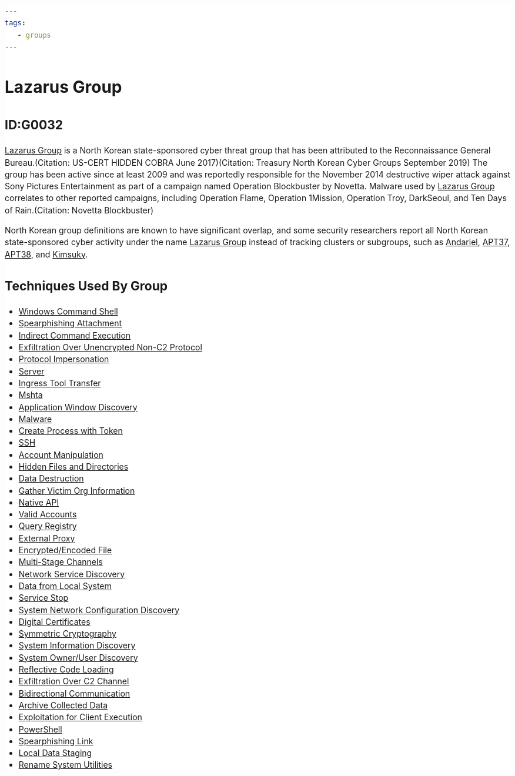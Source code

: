 ```yaml
---
tags:
   - groups
---
```

# Lazarus Group
## ID:G0032
[Lazarus Group](/mitre/groups/G0032) is a North Korean state-sponsored cyber threat group that has been attributed to the Reconnaissance General Bureau.(Citation: US-CERT HIDDEN COBRA June 2017)(Citation: Treasury North Korean Cyber Groups September 2019) The group has been active since at least 2009 and was reportedly responsible for the November 2014 destructive wiper attack against Sony Pictures Entertainment as part of a campaign named Operation Blockbuster by Novetta. Malware used by [Lazarus Group](/mitre/groups/G0032) correlates to other reported campaigns, including Operation Flame, Operation 1Mission, Operation Troy, DarkSeoul, and Ten Days of Rain.(Citation: Novetta Blockbuster)

North Korean group definitions are known to have significant overlap, and some security researchers report all North Korean state-sponsored cyber activity under the name [Lazarus Group](/mitre/groups/G0032) instead of tracking clusters or subgroups, such as [Andariel](/mitre/groups/G0138), [APT37](/mitre/groups/G0067), [APT38](/mitre/groups/G0082), and [Kimsuky](/mitre/groups/G0094).   
## Techniques Used By Group
* [Windows Command Shell](/mitre/techniques/T1059/003)
* [Spearphishing Attachment](/mitre/techniques/T1566/001)
* [Indirect Command Execution](/mitre/techniques/T1202)
* [Exfiltration Over Unencrypted Non-C2 Protocol](/mitre/techniques/T1048/003)
* [Protocol Impersonation](/mitre/techniques/T1001/003)
* [Server](/mitre/techniques/T1584/004)
* [Ingress Tool Transfer](/mitre/techniques/T1105)
* [Mshta](/mitre/techniques/T1218/005)
* [Application Window Discovery](/mitre/techniques/T1010)
* [Malware](/mitre/techniques/T1587/001)
* [Create Process with Token](/mitre/techniques/T1134/002)
* [SSH](/mitre/techniques/T1021/004)
* [Account Manipulation](/mitre/techniques/T1098)
* [Hidden Files and Directories](/mitre/techniques/T1564/001)
* [Data Destruction](/mitre/techniques/T1485)
* [Gather Victim Org Information](/mitre/techniques/T1591)
* [Native API](/mitre/techniques/T1106)
* [Valid Accounts](/mitre/techniques/T1078)
* [Query Registry](/mitre/techniques/T1012)
* [External Proxy](/mitre/techniques/T1090/002)
* [Encrypted/Encoded File](/mitre/techniques/T1027/013)
* [Multi-Stage Channels](/mitre/techniques/T1104)
* [Network Service Discovery](/mitre/techniques/T1046)
* [Data from Local System](/mitre/techniques/T1005)
* [Service Stop](/mitre/techniques/T1489)
* [System Network Configuration Discovery](/mitre/techniques/T1016)
* [Digital Certificates](/mitre/techniques/T1588/004)
* [Symmetric Cryptography](/mitre/techniques/T1573/001)
* [System Information Discovery](/mitre/techniques/T1082)
* [System Owner/User Discovery](/mitre/techniques/T1033)
* [Reflective Code Loading](/mitre/techniques/T1620)
* [Exfiltration Over C2 Channel](/mitre/techniques/T1041)
* [Bidirectional Communication](/mitre/techniques/T1102/002)
* [Archive Collected Data](/mitre/techniques/T1560)
* [Exploitation for Client Execution](/mitre/techniques/T1203)
* [PowerShell](/mitre/techniques/T1059/001)
* [Spearphishing Link](/mitre/techniques/T1566/002)
* [Local Data Staging](/mitre/techniques/T1074/001)
* [Rename System Utilities](/mitre/techniques/T1036/003)
